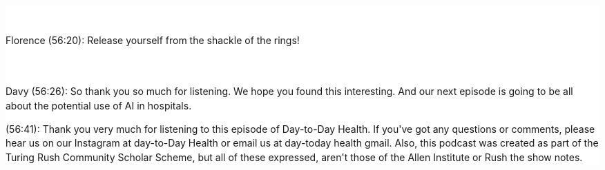 <br/><br/>
Florence (56:20):
Release yourself from the shackle of the rings!


<br/><br/>
Davy (56:26):
So thank you so much for listening. We hope you found this interesting. And our next episode is going to be all about the potential use of AI in hospitals.



(56:41):
Thank you very much for listening to this episode of Day-to-Day Health. If you've got any questions or comments, please hear us on our Instagram at day-to-Day Health or email us at day-today health gmail. Also, this podcast was created as part of the Turing Rush Community Scholar Scheme, but all of these expressed, aren't those of the Allen Institute or Rush the show notes.







